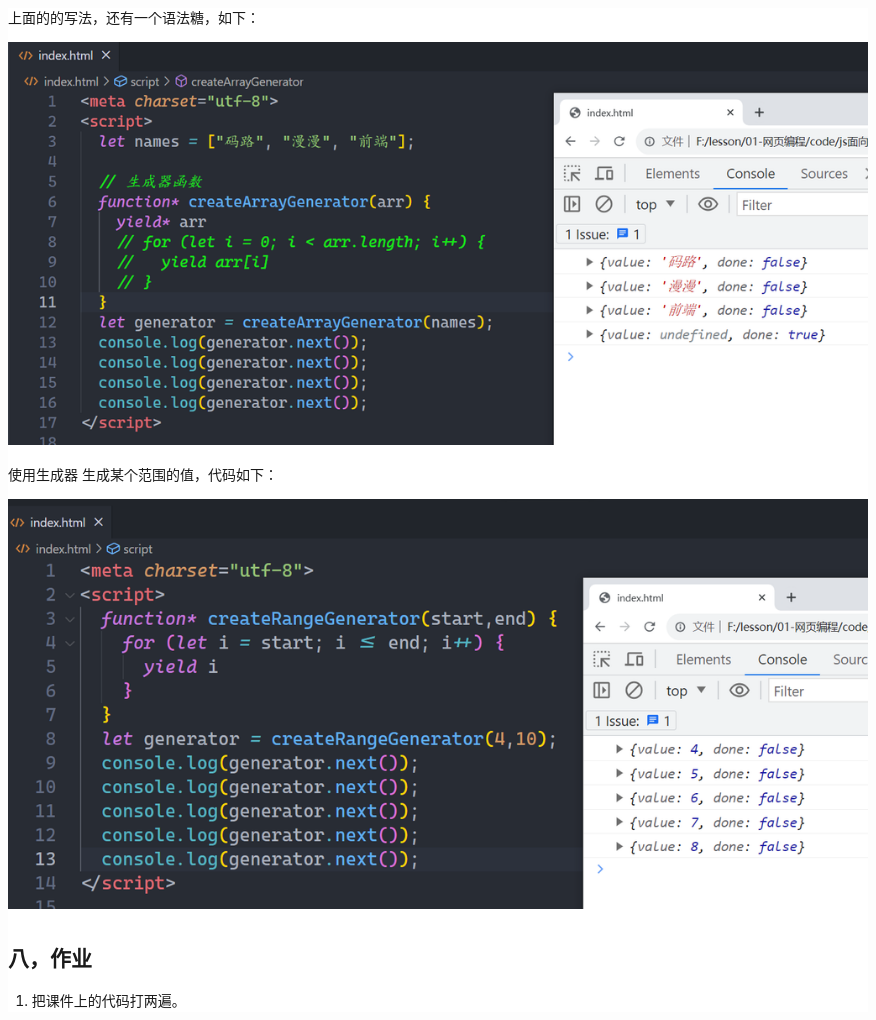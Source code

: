 上面的的写法，还有一个语法糖，如下：

![1695717322760](./assets/1695717322760.png)

使用生成器 生成某个范围的值，代码如下：

![1695717241183](./assets/1695717241183.png)

## 八，作业

01. 把课件上的代码打两遍。
